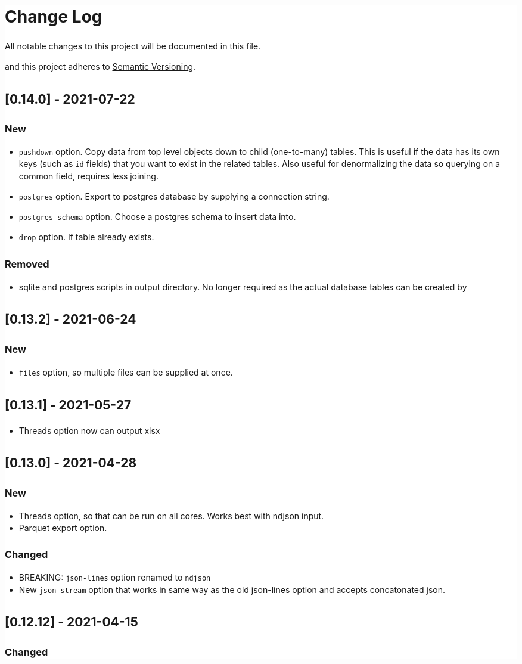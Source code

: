 # Change Log
All notable changes to this project will be documented in this file.
 

and this project adheres to [Semantic Versioning](http://semver.org/).

## [0.14.0] - 2021-07-22

### New
- `pushdown` option.  Copy data from top level objects down to child (one-to-many) tables.  This is useful if the data has its own keys (such as `id` fields) that you want to exist in the related tables. Also useful for denormalizing the data so querying on a common field, requires less joining.
  
- `postgres` option.  Export to postgres database by supplying a connection string.

- `postgres-schema` option. Choose a postgres schema to insert data into. 

- `drop` option. If table already exists.

### Removed

- sqlite and postgres scripts in output directory. No longer required as the actual database tables can be created by

## [0.13.2] - 2021-06-24

### New
- `files` option, so multiple files can be supplied at once.

## [0.13.1] - 2021-05-27

- Threads option now can output xlsx

## [0.13.0] - 2021-04-28

### New

- Threads option, so that can be run on all cores. Works best with ndjson input.
- Parquet export option.

### Changed

- BREAKING: `json-lines` option renamed to `ndjson` 
- New `json-stream` option that works in same way as the old json-lines option and accepts concatonated json.

## [0.12.12] - 2021-04-15

### Changed
